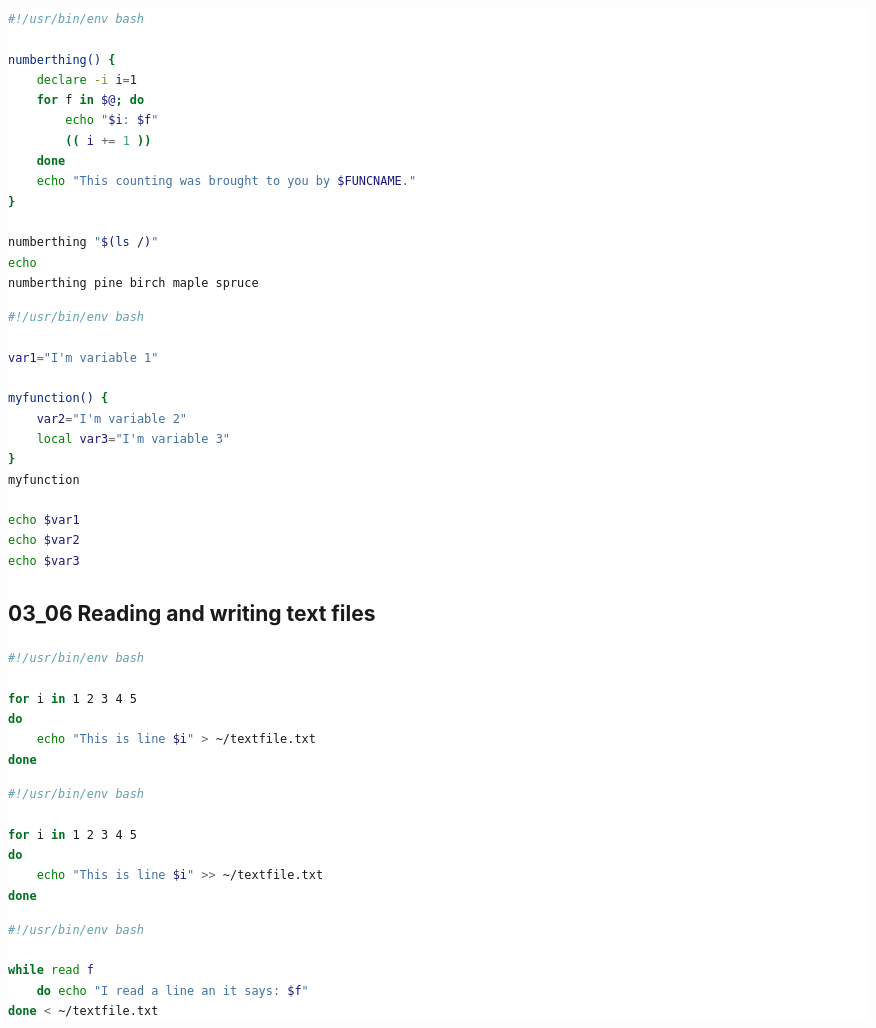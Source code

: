```bash
#!/usr/bin/env bash

numberthing() {
    declare -i i=1
    for f in $@; do
        echo "$i: $f"
        (( i += 1 ))
    done
    echo "This counting was brought to you by $FUNCNAME."
}

numberthing "$(ls /)"
echo
numberthing pine birch maple spruce
```

```bash
#!/usr/bin/env bash

var1="I'm variable 1"

myfunction() {
    var2="I'm variable 2"
    local var3="I'm variable 3"
}
myfunction

echo $var1
echo $var2
echo $var3
```

## 03_06 Reading and writing text files
```bash
#!/usr/bin/env bash

for i in 1 2 3 4 5
do
    echo "This is line $i" > ~/textfile.txt
done
```

```bash
#!/usr/bin/env bash

for i in 1 2 3 4 5
do
    echo "This is line $i" >> ~/textfile.txt
done
```

```bash
#!/usr/bin/env bash

while read f
    do echo "I read a line an it says: $f"
done < ~/textfile.txt
```
